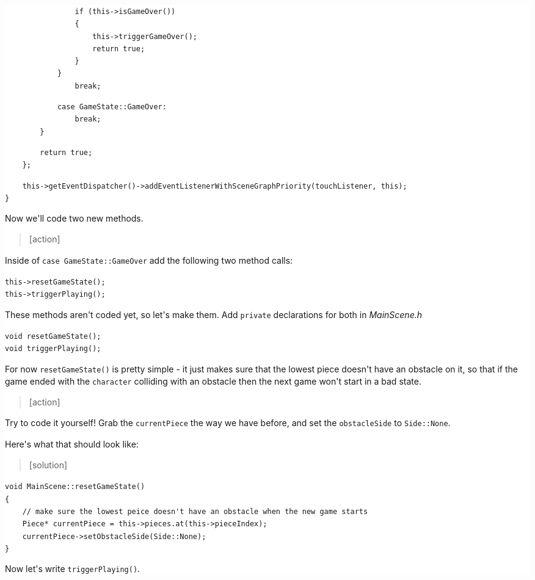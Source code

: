 	                if (this->isGameOver())
	                {
	                    this->triggerGameOver();
	                    return true;
	                }
	            }
	                break;
>	                
	            case GameState::GameOver:
	                break;
	        }
>	        
	        return true;
	    };
>	    
	    this->getEventDispatcher()->addEventListenerWithSceneGraphPriority(touchListener, this);
	}

Now we'll code two new methods.

> [action]
> 
Inside of `case GameState::GameOver` add the following two method calls:
>
	this->resetGameState();
	this->triggerPlaying();
>	
These methods aren't coded yet, so let's make them. Add `private` declarations for both in *MainScene.h*
>
    void resetGameState();
    void triggerPlaying();
    
For now `resetGameState()` is pretty simple - it just makes sure that the lowest piece doesn't have an obstacle on it, so that if the game ended with the `character` colliding with an obstacle then the next game won't start in a bad state. 

> [action]
> 
Try to code it yourself! Grab the `currentPiece` the way we have before, and set the `obstacleSide` to `Side::None`.

Here's what that should look like:

> [solution]
> 
	void MainScene::resetGameState()
	{
	    // make sure the lowest peice doesn't have an obstacle when the new game starts
	    Piece* currentPiece = this->pieces.at(this->pieceIndex);
	    currentPiece->setObstacleSide(Side::None);
	}

Now let's write `triggerPlaying()`.
